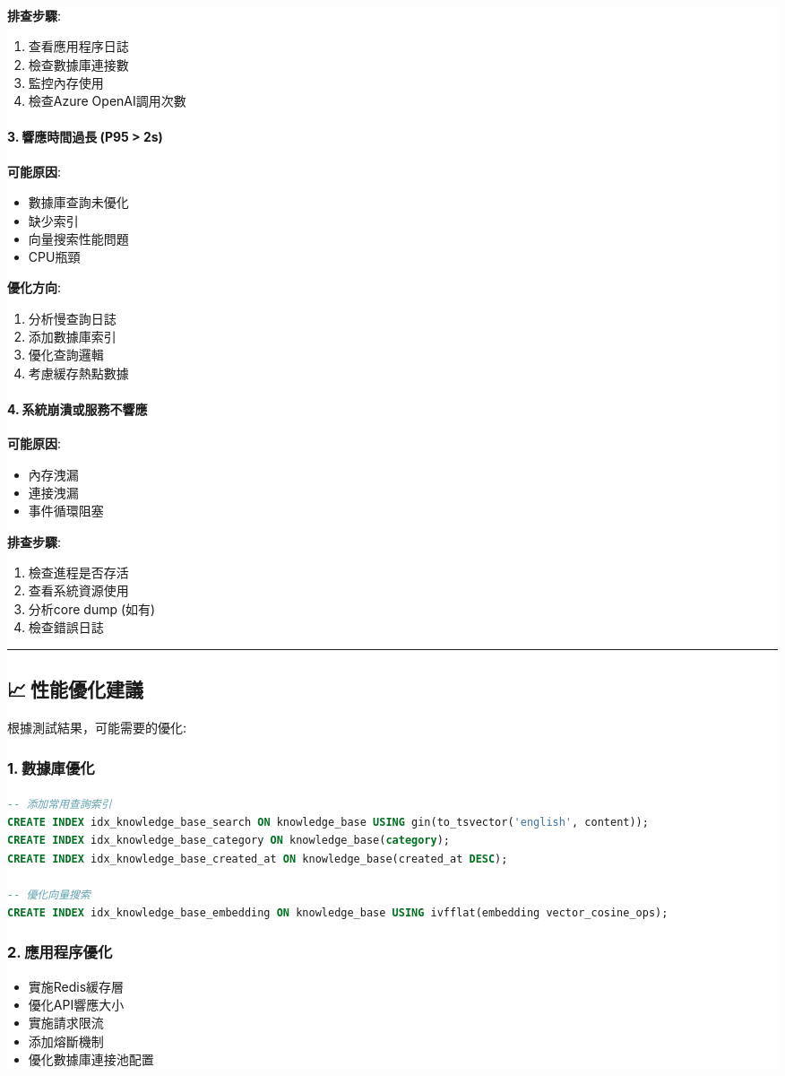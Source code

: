 **排查步驟**:
1. 查看應用程序日誌
2. 檢查數據庫連接數
3. 監控內存使用
4. 檢查Azure OpenAI調用次數

#### 3. 響應時間過長 (P95 > 2s)
**可能原因**:
- 數據庫查詢未優化
- 缺少索引
- 向量搜索性能問題
- CPU瓶頸

**優化方向**:
1. 分析慢查詢日誌
2. 添加數據庫索引
3. 優化查詢邏輯
4. 考慮緩存熱點數據

#### 4. 系統崩潰或服務不響應
**可能原因**:
- 內存洩漏
- 連接洩漏
- 事件循環阻塞

**排查步驟**:
1. 檢查進程是否存活
2. 查看系統資源使用
3. 分析core dump (如有)
4. 檢查錯誤日誌

---

## 📈 性能優化建議

根據測試結果，可能需要的優化:

### 1. 數據庫優化
```sql
-- 添加常用查詢索引
CREATE INDEX idx_knowledge_base_search ON knowledge_base USING gin(to_tsvector('english', content));
CREATE INDEX idx_knowledge_base_category ON knowledge_base(category);
CREATE INDEX idx_knowledge_base_created_at ON knowledge_base(created_at DESC);

-- 優化向量搜索
CREATE INDEX idx_knowledge_base_embedding ON knowledge_base USING ivfflat(embedding vector_cosine_ops);
```

### 2. 應用程序優化
- 實施Redis緩存層
- 優化API響應大小
- 實施請求限流
- 添加熔斷機制
- 優化數據庫連接池配置
